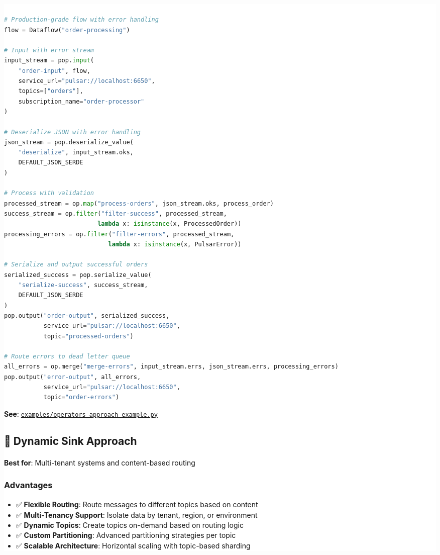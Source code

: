 ```python

# Production-grade flow with error handling
flow = Dataflow("order-processing")

# Input with error stream
input_stream = pop.input(
    "order-input", flow,
    service_url="pulsar://localhost:6650",
    topics=["orders"],
    subscription_name="order-processor"
)

# Deserialize JSON with error handling
json_stream = pop.deserialize_value(
    "deserialize", input_stream.oks, 
    DEFAULT_JSON_SERDE
)

# Process with validation
processed_stream = op.map("process-orders", json_stream.oks, process_order)
success_stream = op.filter("filter-success", processed_stream, 
                          lambda x: isinstance(x, ProcessedOrder))
processing_errors = op.filter("filter-errors", processed_stream, 
                             lambda x: isinstance(x, PulsarError))

# Serialize and output successful orders
serialized_success = pop.serialize_value(
    "serialize-success", success_stream, 
    DEFAULT_JSON_SERDE
)
pop.output("order-output", serialized_success,
           service_url="pulsar://localhost:6650",
           topic="processed-orders")

# Route errors to dead letter queue
all_errors = op.merge("merge-errors", input_stream.errs, json_stream.errs, processing_errors)
pop.output("error-output", all_errors,
           service_url="pulsar://localhost:6650",
           topic="order-errors")
```

**See**: [`examples/operators_approach_example.py`](examples/operators_approach_example.py)

## 🔀 Dynamic Sink Approach

**Best for**: Multi-tenant systems and content-based routing

### Advantages
- ✅ **Flexible Routing**: Route messages to different topics based on content
- ✅ **Multi-Tenancy Support**: Isolate data by tenant, region, or environment
- ✅ **Dynamic Topics**: Create topics on-demand based on routing logic
- ✅ **Custom Partitioning**: Advanced partitioning strategies per topic
- ✅ **Scalable Architecture**: Horizontal scaling with topic-based sharding
